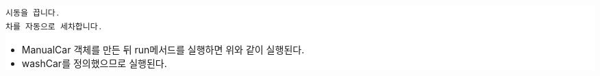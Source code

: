 ```java
시동을 끕니다.
차를 자동으로 세차합니다.
```

- ManualCar 객체를 만든 뒤 run메서드를 실행하면 위와 같이 실행된다.
- washCar를 정의했으므로 실행된다.
